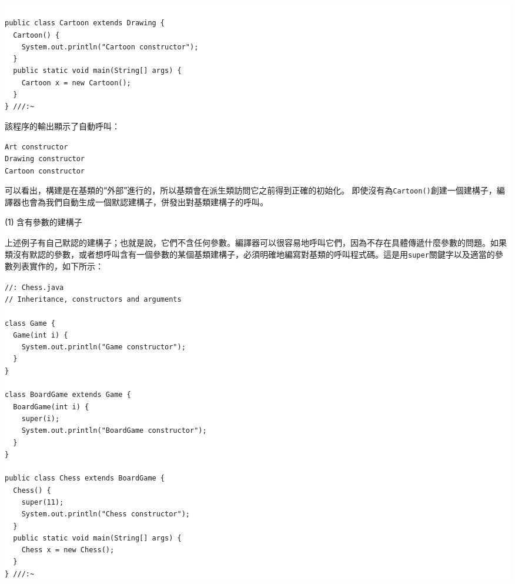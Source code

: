 ```

public class Cartoon extends Drawing {
  Cartoon() {
    System.out.println("Cartoon constructor");
  }
  public static void main(String[] args) {
    Cartoon x = new Cartoon();
  }
} ///:~
```

該程序的輸出顯示了自動呼叫：

```
Art constructor
Drawing constructor
Cartoon constructor
```

可以看出，構建是在基類的“外部”進行的，所以基類會在派生類訪問它之前得到正確的初始化。
即使沒有為`Cartoon()`創建一個建構子，編譯器也會為我們自動生成一個默認建構子，併發出對基類建構子的呼叫。

(1) 含有參數的建構子

上述例子有自己默認的建構子；也就是說，它們不含任何參數。編譯器可以很容易地呼叫它們，因為不存在具體傳遞什麼參數的問題。如果類沒有默認的參數，或者想呼叫含有一個參數的某個基類建構子，必須明確地編寫對基類的呼叫程式碼。這是用`super`關鍵字以及適當的參數列表實作的，如下所示：

```
//: Chess.java
// Inheritance, constructors and arguments

class Game {
  Game(int i) {
    System.out.println("Game constructor");
  }
}

class BoardGame extends Game {
  BoardGame(int i) {
    super(i);
    System.out.println("BoardGame constructor");
  }
}

public class Chess extends BoardGame {
  Chess() {
    super(11);
    System.out.println("Chess constructor");
  }
  public static void main(String[] args) {
    Chess x = new Chess();
  }
} ///:~
```
